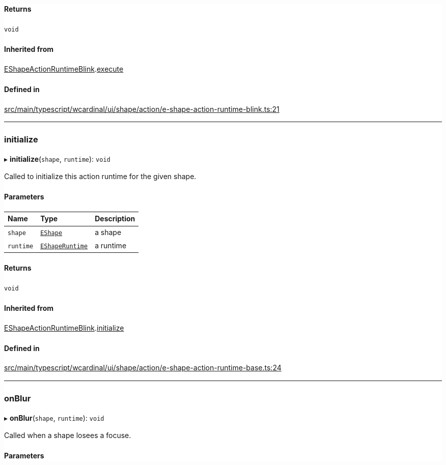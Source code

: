 #### Returns

`void`

#### Inherited from

[EShapeActionRuntimeBlink](EShapeActionRuntimeBlink.md).[execute](EShapeActionRuntimeBlink.md#execute)

#### Defined in

[src/main/typescript/wcardinal/ui/shape/action/e-shape-action-runtime-blink.ts:21](https://github.com/winter-cardinal/winter-cardinal-ui/blob/v0.310.1/src/main/typescript/wcardinal/ui/shape/action/e-shape-action-runtime-blink.ts#L21)

___

### initialize

▸ **initialize**(`shape`, `runtime`): `void`

Called to initialize this action runtime for the given shape.

#### Parameters

| Name | Type | Description |
| :------ | :------ | :------ |
| `shape` | [`EShape`](../interfaces/EShape.md) | a shape |
| `runtime` | [`EShapeRuntime`](../interfaces/EShapeRuntime.md) | a runtime |

#### Returns

`void`

#### Inherited from

[EShapeActionRuntimeBlink](EShapeActionRuntimeBlink.md).[initialize](EShapeActionRuntimeBlink.md#initialize)

#### Defined in

[src/main/typescript/wcardinal/ui/shape/action/e-shape-action-runtime-base.ts:24](https://github.com/winter-cardinal/winter-cardinal-ui/blob/v0.310.1/src/main/typescript/wcardinal/ui/shape/action/e-shape-action-runtime-base.ts#L24)

___

### onBlur

▸ **onBlur**(`shape`, `runtime`): `void`

Called when a shape losees a focuse.

#### Parameters
